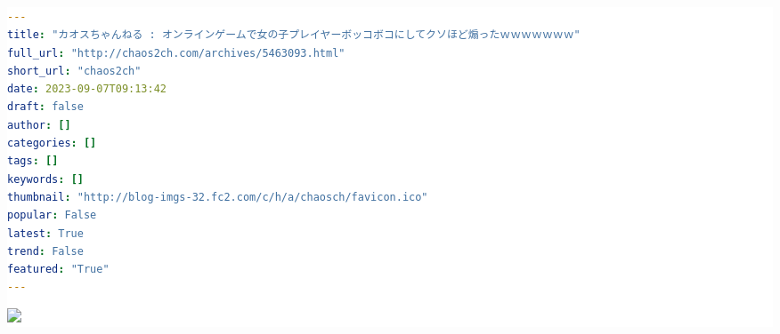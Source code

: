 ```yaml
---
title: "カオスちゃんねる : オンラインゲームで女の子プレイヤーボッコボコにしてクソほど煽ったｗｗｗｗｗｗｗ"
full_url: "http://chaos2ch.com/archives/5463093.html"
short_url: "chaos2ch"
date: 2023-09-07T09:13:42
draft: false
author: []
categories: []
tags: []
keywords: []
thumbnail: "http://blog-imgs-32.fc2.com/c/h/a/chaosch/favicon.ico"
popular: False
latest: True
trend: False
featured: "True"
---
```


![](http://blog-imgs-32.fc2.com/c/h/a/chaosch/favicon.ico)
